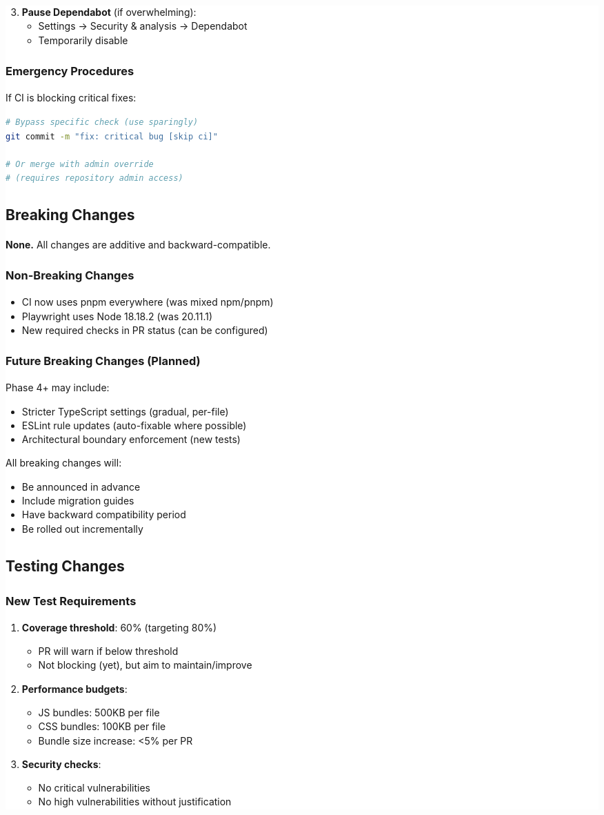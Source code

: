 3. **Pause Dependabot** (if overwhelming):
   - Settings → Security & analysis → Dependabot
   - Temporarily disable

### Emergency Procedures

If CI is blocking critical fixes:

```bash
# Bypass specific check (use sparingly)
git commit -m "fix: critical bug [skip ci]"

# Or merge with admin override
# (requires repository admin access)
```

## Breaking Changes

**None.** All changes are additive and backward-compatible.

### Non-Breaking Changes

- CI now uses pnpm everywhere (was mixed npm/pnpm)
- Playwright uses Node 18.18.2 (was 20.11.1)
- New required checks in PR status (can be configured)

### Future Breaking Changes (Planned)

Phase 4+ may include:

- Stricter TypeScript settings (gradual, per-file)
- ESLint rule updates (auto-fixable where possible)
- Architectural boundary enforcement (new tests)

All breaking changes will:
- Be announced in advance
- Include migration guides
- Have backward compatibility period
- Be rolled out incrementally

## Testing Changes

### New Test Requirements

1. **Coverage threshold**: 60% (targeting 80%)
   - PR will warn if below threshold
   - Not blocking (yet), but aim to maintain/improve

2. **Performance budgets**:
   - JS bundles: 500KB per file
   - CSS bundles: 100KB per file
   - Bundle size increase: <5% per PR

3. **Security checks**:
   - No critical vulnerabilities
   - No high vulnerabilities without justification
